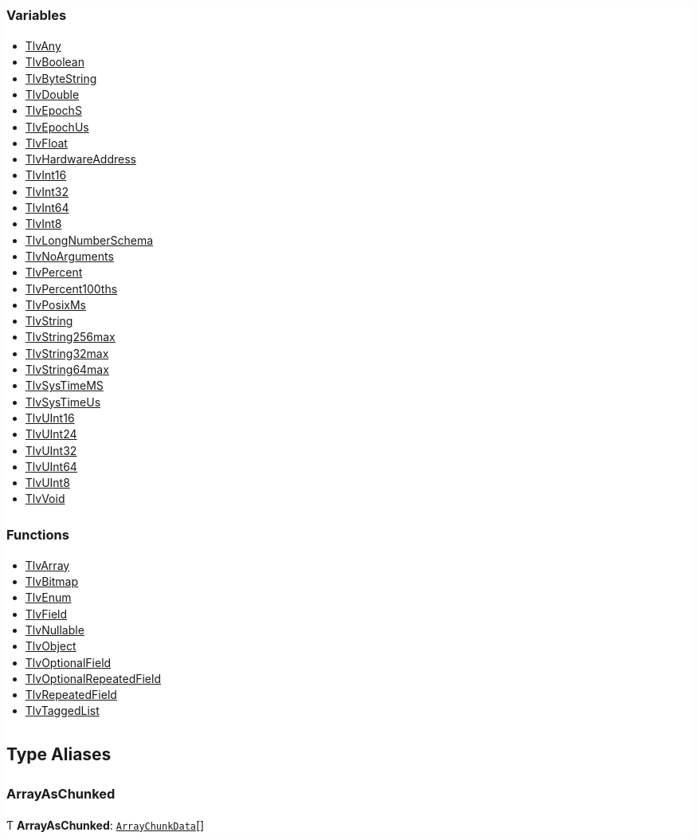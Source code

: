 ### Variables

- [TlvAny](tlv_export.md#tlvany)
- [TlvBoolean](tlv_export.md#tlvboolean)
- [TlvByteString](tlv_export.md#tlvbytestring)
- [TlvDouble](tlv_export.md#tlvdouble)
- [TlvEpochS](tlv_export.md#tlvepochs)
- [TlvEpochUs](tlv_export.md#tlvepochus)
- [TlvFloat](tlv_export.md#tlvfloat)
- [TlvHardwareAddress](tlv_export.md#tlvhardwareaddress)
- [TlvInt16](tlv_export.md#tlvint16)
- [TlvInt32](tlv_export.md#tlvint32)
- [TlvInt64](tlv_export.md#tlvint64)
- [TlvInt8](tlv_export.md#tlvint8)
- [TlvLongNumberSchema](tlv_export.md#tlvlongnumberschema)
- [TlvNoArguments](tlv_export.md#tlvnoarguments)
- [TlvPercent](tlv_export.md#tlvpercent)
- [TlvPercent100ths](tlv_export.md#tlvpercent100ths)
- [TlvPosixMs](tlv_export.md#tlvposixms)
- [TlvString](tlv_export.md#tlvstring)
- [TlvString256max](tlv_export.md#tlvstring256max)
- [TlvString32max](tlv_export.md#tlvstring32max)
- [TlvString64max](tlv_export.md#tlvstring64max)
- [TlvSysTimeMS](tlv_export.md#tlvsystimems)
- [TlvSysTimeUs](tlv_export.md#tlvsystimeus)
- [TlvUInt16](tlv_export.md#tlvuint16)
- [TlvUInt24](tlv_export.md#tlvuint24)
- [TlvUInt32](tlv_export.md#tlvuint32)
- [TlvUInt64](tlv_export.md#tlvuint64)
- [TlvUInt8](tlv_export.md#tlvuint8)
- [TlvVoid](tlv_export.md#tlvvoid)

### Functions

- [TlvArray](tlv_export.md#tlvarray)
- [TlvBitmap](tlv_export.md#tlvbitmap)
- [TlvEnum](tlv_export.md#tlvenum)
- [TlvField](tlv_export.md#tlvfield)
- [TlvNullable](tlv_export.md#tlvnullable)
- [TlvObject](tlv_export.md#tlvobject)
- [TlvOptionalField](tlv_export.md#tlvoptionalfield)
- [TlvOptionalRepeatedField](tlv_export.md#tlvoptionalrepeatedfield)
- [TlvRepeatedField](tlv_export.md#tlvrepeatedfield)
- [TlvTaggedList](tlv_export.md#tlvtaggedlist)

## Type Aliases

### ArrayAsChunked

Ƭ **ArrayAsChunked**: [`ArrayChunkData`](tlv_export._internal_.md#arraychunkdata)[]
